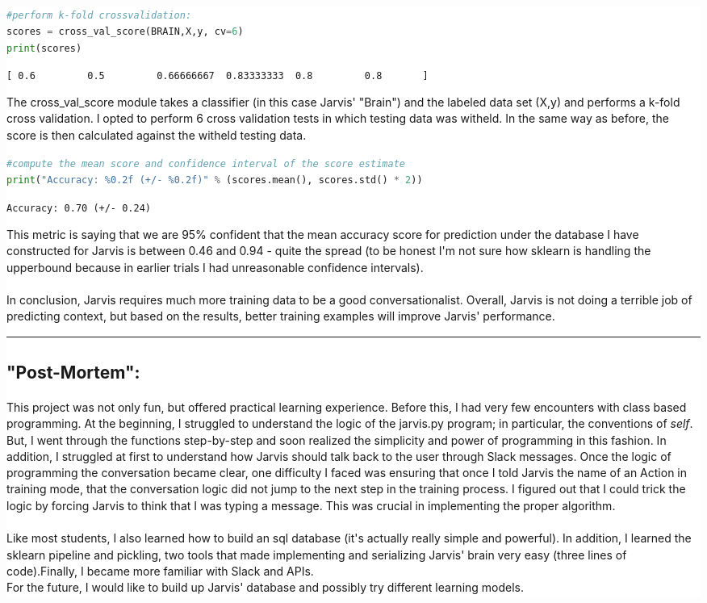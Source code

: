 ```python
#perform k-fold crossvalidation:
scores = cross_val_score(BRAIN,X,y, cv=6)
print(scores)
```

    [ 0.6         0.5         0.66666667  0.83333333  0.8         0.8       ]
    

The cross_val_score module takes a classifier (in this case Jarvis' "Brain") and the labeled data set (X,y) and performs a k-fold cross validation. I opted to perform 6 cross validation tests in which testing data was witheld. In the same way as before, the score is then calculated against the witheld testing data.


```python
#compute the mean score and confidence interval of the score estimate
print("Accuracy: %0.2f (+/- %0.2f)" % (scores.mean(), scores.std() * 2))
```

    Accuracy: 0.70 (+/- 0.24)
    

This metric is saying that we are 95% confident that the mean accuracy score for prediction under the database I have constructed for Jarvis is between 0.46 and 0.94 - quite the spread (to be honest I'm not sure how sklearn is handling the upperbound because in earlier trials I had unreasonable confidence intervals). <br><br>
In conclusion, Jarvis requires much more training data to be a good conversationalist. Overall, Jarvis is not doing a terrible job of predicting context, but based on the results, better training examples will improve Jarvis' performance.

***

## "Post-Mortem":

This project was not only fun, but offered practical learning experience. Before this, I had very few encounters with class based programming. At the beginning, I struggled to understand the logic of the jarvis.py program; in particular, the conventions of *self*. But, I went through the functions step-by-step and soon realized the simplicity and power of programming in this fashion. In addition, I struggled at first to understand how Jarvis should talk back to the user through Slack messages. Once the logic of programming the conversation became clear, one difficulty I faced was ensuring that once I told Jarvis the name of an Action in training mode, that the conversation logic did not jump to the next step in the training process. I figured out that I could trick the logic by forcing Jarvis to think that I was typing a message. This was crucial in implementing the proper algorithm.<br><br>
Like most students, I also learned how to build an sql database (it's actually really simple and powerful). In addition, I learned the sklearn pipeline and pickling, two tools that made implementing and serializing Jarvis' brain very easy (three lines of code).Finally, I became more familiar with Slack and APIs.<br> For the future, I would like to build up Jarvis' database and possibly try different learning models.
